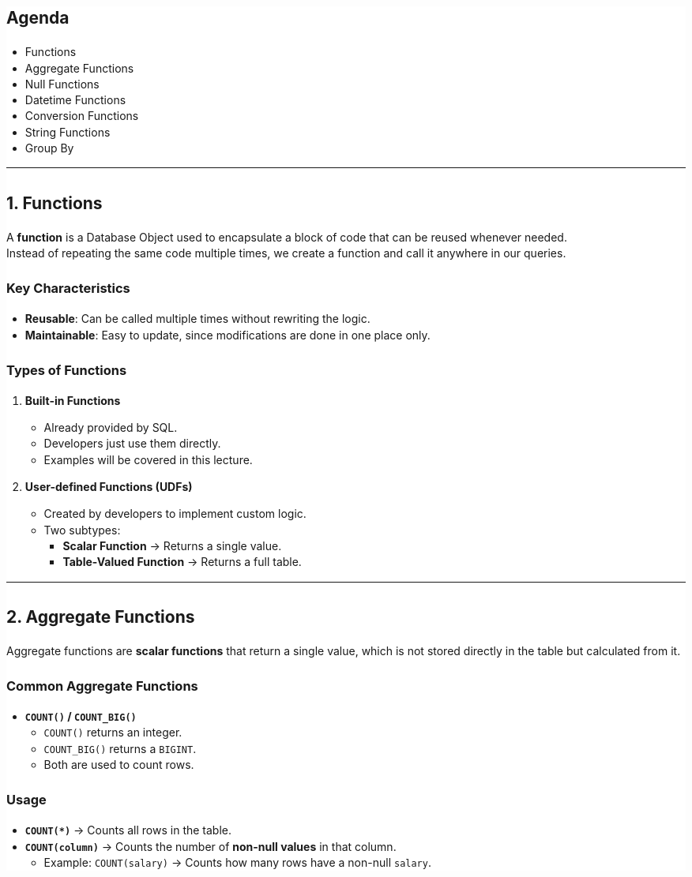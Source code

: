 ## Agenda

- Functions
- Aggregate Functions
- Null Functions
- Datetime Functions
- Conversion Functions
- String Functions
- Group By

---
## 1. Functions

A **function** is a Database Object used to encapsulate a block of code that can be reused whenever needed.  
Instead of repeating the same code multiple times, we create a function and call it anywhere in our queries.

### Key Characteristics
- **Reusable**: Can be called multiple times without rewriting the logic.  
- **Maintainable**: Easy to update, since modifications are done in one place only.  

### Types of Functions

1. **Built-in Functions**  
   - Already provided by SQL.  
   - Developers just use them directly.  
   - Examples will be covered in this lecture.  

2. **User-defined Functions (UDFs)**  
   - Created by developers to implement custom logic.  
   - Two subtypes:  
     - **Scalar Function** → Returns a single value.  
     - **Table-Valued Function** → Returns a full table.  
---
## 2. Aggregate Functions

Aggregate functions are **scalar functions** that return a single value, which is not stored directly in the table but calculated from it.  

### Common Aggregate Functions
- **`COUNT()` / `COUNT_BIG()`**  
  - `COUNT()` returns an integer.  
  - `COUNT_BIG()` returns a `BIGINT`.  
  - Both are used to count rows.  

### Usage
- **`COUNT(*)`** → Counts all rows in the table.  
- **`COUNT(column)`** → Counts the number of **non-null values** in that column.  
  - Example: `COUNT(salary)` → Counts how many rows have a non-null `salary`.  
